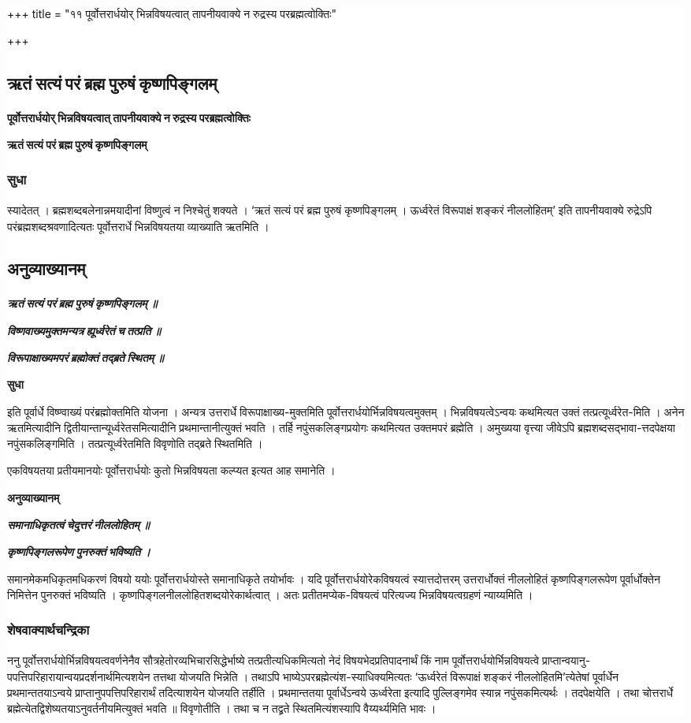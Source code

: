 +++
title = "११ पूर्वोत्तरार्धयोर् भिन्नविषयत्वात् तापनीयवाक्ये न रुद्रस्य परब्रह्मत्वोक्तिः"

+++


## ऋतं सत्यं परं ब्रह्म पुरुषं कृष्णपिङ्गलम्

**पूर्वोत्तरार्धयोर् भिन्नविषयत्वात् तापनीयवाक्ये न रुद्रस्य परब्रह्मत्वोक्तिः**

**ऋतं सत्यं परं ब्रह्म पुरुषं कृष्णपिङ्गलम्**

### **सुधा**

स्यादेतत् । ब्रह्मशब्दबलेनान्नमयादीनां विष्णुत्वं न निश्चेतुं शक्यते । ‘ऋतं सत्यं परं ब्रह्म पुरुषं कृष्णपिङ्गलम् । ऊर्ध्वरेतं विरूपाक्षं शङ्करं नीललोहितम्’ इति तापनीयवाक्ये रुद्रेऽपि परंब्रह्मशब्दश्रवणादित्यतः पूर्वोत्तरार्धे भिन्नविषयतया व्याख्याति ऋतमिति ।

## **अनुव्याख्यानम्**

***ऋतं सत्यं परं ब्रह्म पुरुषं कृष्णपिङ्गलम् ॥***

***विष्णवाख्यमुक्तमन्यत्र ह्यूर्ध्वरेतं च तत्प्रति ॥***

***विरूपाक्षाख्यमपरं ब्रह्मोक्तं तद्ब्रते स्थितम् ॥***

**सुधा**

इति पूर्वार्धे विष्ण्वाख्यं परंब्रह्मोक्तमिति योजना । अन्यत्र उत्तरार्धे विरूपाक्षाख्य-मुक्तमिति पूर्वोत्तरार्धयोर्भिन्नविषयत्वमुक्तम् । भिन्नविषयत्वेऽन्वयः कथमित्यत उक्तं तत्प्रत्यूर्ध्वरेत-मिति । अनेन ऋतमित्यादीनि द्वितीयान्तान्यूर्ध्वरेतसमित्यादीनि प्रथमान्तानीत्युक्तं भवति । तर्हि नपुंसकलिङ्गप्रयोगः कथमित्यत उक्तमपरं ब्रह्मेति । अमुख्यया वृत्त्या जीवेऽपि ब्रह्मशब्दसद्भावा-त्तदपेक्षया नपुंसकलिङ्गमिति । तत्प्रत्यूर्ध्वरेतमिति विवृणोति तद्ब्रते स्थितमिति ।

एकविषयतया प्रतीयमानयोः पूर्वोत्तरार्धयोः कुतो भिन्नविषयता कल्प्यत इत्यत आह समानेति ।

**अनुव्याख्यानम्**

***समानाधिकृतत्वं चेदुत्तरं नीललोहितम् ॥***

***कृष्णपिङ्गलरूपेण पुनरुक्तं भविष्यति ।***

समानमेकमधिकृतमधिकरणं विषयो ययोः पूर्वोत्तरार्धयोस्ते समानाधिकृते तयोर्भावः । यदि पूर्वोत्तरार्धयोरेकविषयत्वं स्यात्तदोत्तरम् उत्तरार्धोक्तं नीललोहितं कृष्णपिङ्गलरूपेण पूर्वार्धोक्तेन निमित्तेन पुनरुक्तं भविष्यति । कृष्णपिङ्गलनीललोहितशब्दयोरेकार्थत्वात् । अतः प्रतीतमप्येक-विषयत्वं परित्यज्य भिन्नविषयत्वग्रहणं न्याय्यमिति ।

### **शेषवाक्यार्थचन्द्रिका**

ननु पूर्वोत्तरार्धयोर्भिन्नविषयत्ववर्णनेनैव सौत्रहेतोरव्यभिचारसिद्धेर्भाष्ये तत्प्रतीत्यधिकमित्यतो नेदं विषयभेदप्रतिपादनार्थं किं नाम पूर्वोत्तरार्धयोर्भिन्नविषयत्वे प्राप्तान्वयानु-पपत्तिपरिहारायान्वयप्रदर्शनार्थमित्यशयेन तत्तथा योजयति भिन्नेति । तथाऽपि भाष्येऽपरब्रह्मेत्यंश-स्याधिक्यमित्यतः ‘ऊर्ध्वरेतं विरूपाक्षं शङ्करं नीललोहितमि’त्येतेषां पूर्वार्धेन प्रथमान्ततयाऽन्वये प्राप्तानुपपत्तिपरिहारार्थं तदित्याशयेन योजयति तर्हीति । प्रथमान्ततया पूर्वार्धेऽन्वये ऊर्ध्वरेता इत्यादि पुल्लिङ्गमेव स्यान्न नपुंसकमित्यर्थः । तदपेक्षयेति । तथा चोत्तरार्धे ब्रह्मेत्येतद्विशेष्यतयाऽनुवर्तनीयमित्युक्तं भवति ॥ विवृणोतीति । तथा च न तद्व्रते स्थितमित्यंशस्यापि वैय्यर्थ्यमिति भावः ।
